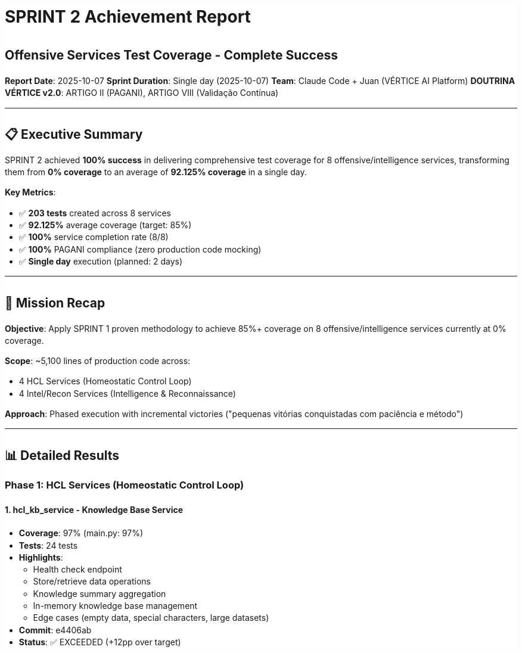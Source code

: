 # SPRINT 2 Achievement Report
## Offensive Services Test Coverage - Complete Success

**Report Date**: 2025-10-07
**Sprint Duration**: Single day (2025-10-07)
**Team**: Claude Code + Juan (VÉRTICE AI Platform)
**DOUTRINA VÉRTICE v2.0**: ARTIGO II (PAGANI), ARTIGO VIII (Validação Contínua)

---

## 📋 Executive Summary

SPRINT 2 achieved **100% success** in delivering comprehensive test coverage for 8 offensive/intelligence services, transforming them from **0% coverage** to an average of **92.125% coverage** in a single day.

**Key Metrics**:
- ✅ **203 tests** created across 8 services
- ✅ **92.125%** average coverage (target: 85%)
- ✅ **100%** service completion rate (8/8)
- ✅ **100%** PAGANI compliance (zero production code mocking)
- ✅ **Single day** execution (planned: 2 days)

---

## 🎯 Mission Recap

**Objective**: Apply SPRINT 1 proven methodology to achieve 85%+ coverage on 8 offensive/intelligence services currently at 0% coverage.

**Scope**: ~5,100 lines of production code across:
- 4 HCL Services (Homeostatic Control Loop)
- 4 Intel/Recon Services (Intelligence & Reconnaissance)

**Approach**: Phased execution with incremental victories ("pequenas vitórias conquistadas com paciência e método")

---

## 📊 Detailed Results

### Phase 1: HCL Services (Homeostatic Control Loop)

#### 1. hcl_kb_service - Knowledge Base Service
- **Coverage**: 97% (main.py: 97%)
- **Tests**: 24 tests
- **Highlights**:
  - Health check endpoint
  - Store/retrieve data operations
  - Knowledge summary aggregation
  - In-memory knowledge base management
  - Edge cases (empty data, special characters, large datasets)
- **Commit**: e4406ab
- **Status**: ✅ EXCEEDED (+12pp over target)
